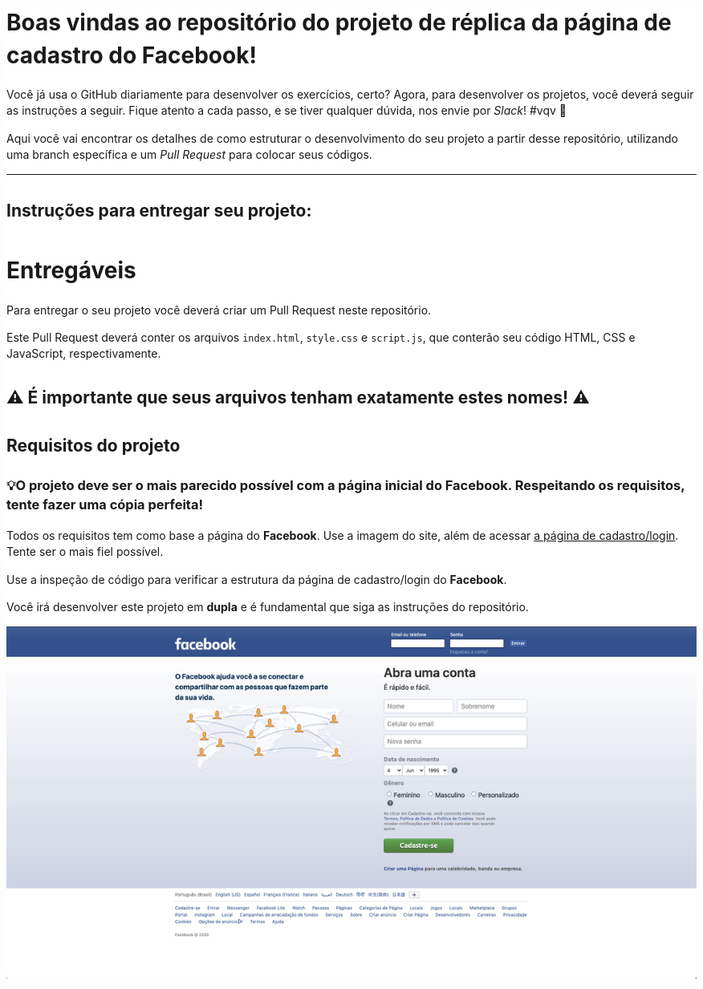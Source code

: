 # Boas vindas ao repositório do projeto de réplica da página de cadastro do Facebook!

Você já usa o GitHub diariamente para desenvolver os exercícios, certo? Agora, para desenvolver os projetos, você deverá seguir as instruções a seguir. Fique atento a cada passo, e se tiver qualquer dúvida, nos envie por _Slack_! #vqv 🚀

Aqui você vai encontrar os detalhes de como estruturar o desenvolvimento do seu projeto a partir desse repositório, utilizando uma branch específica e um _Pull Request_ para colocar seus códigos.

---

## Instruções para entregar seu projeto:

# Entregáveis

Para entregar o seu projeto você deverá criar um Pull Request neste repositório.

Este Pull Request deverá conter os arquivos `index.html`, `style.css` e `script.js`, que conterão seu código HTML, CSS e JavaScript, respectivamente.

## ⚠️ É importante que seus arquivos tenham exatamente estes nomes! ⚠️

## Requisitos do projeto

### 💡O projeto deve ser o mais parecido possível com a página inicial do Facebook. Respeitando os requisitos, tente fazer uma cópia perfeita!

Todos os requisitos tem como base a página do **Facebook**.
Use a imagem do site, além de acessar [a página de cadastro/login](https://www.facebook.com/).
Tente ser o mais fiel possível.

Use a inspeção de código para verificar a estrutura da página de cadastro/login do **Facebook**.

Você irá desenvolver este projeto em **dupla** e é fundamental que siga as instruções do repositório.

![Página Facebook](./facebook.png)